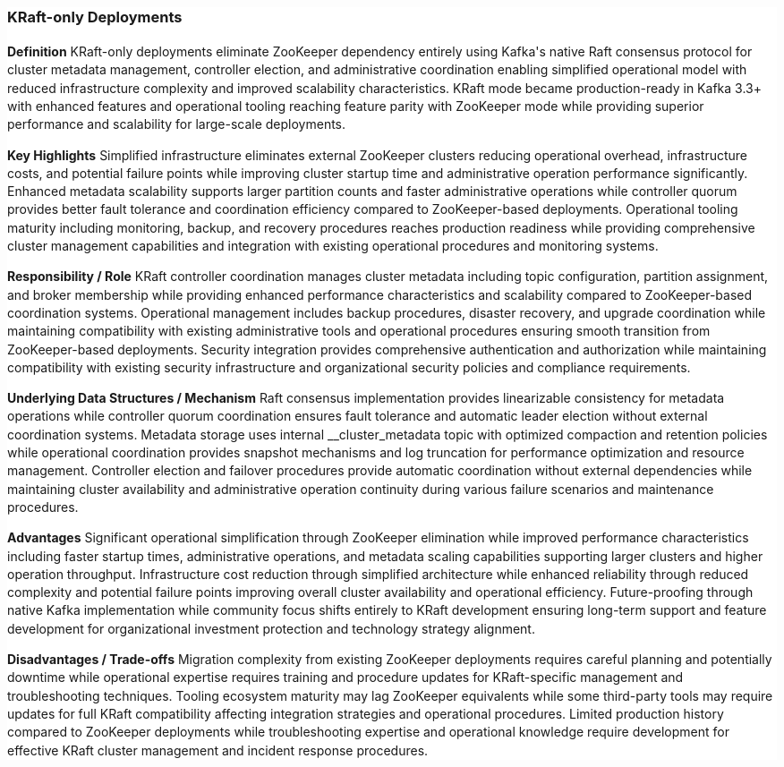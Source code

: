 ### KRaft-only Deployments

**Definition**
KRaft-only deployments eliminate ZooKeeper dependency entirely using Kafka's native Raft consensus protocol for cluster metadata management, controller election, and administrative coordination enabling simplified operational model with reduced infrastructure complexity and improved scalability characteristics. KRaft mode became production-ready in Kafka 3.3+ with enhanced features and operational tooling reaching feature parity with ZooKeeper mode while providing superior performance and scalability for large-scale deployments.

**Key Highlights**
Simplified infrastructure eliminates external ZooKeeper clusters reducing operational overhead, infrastructure costs, and potential failure points while improving cluster startup time and administrative operation performance significantly. Enhanced metadata scalability supports larger partition counts and faster administrative operations while controller quorum provides better fault tolerance and coordination efficiency compared to ZooKeeper-based deployments. Operational tooling maturity including monitoring, backup, and recovery procedures reaches production readiness while providing comprehensive cluster management capabilities and integration with existing operational procedures and monitoring systems.

**Responsibility / Role**
KRaft controller coordination manages cluster metadata including topic configuration, partition assignment, and broker membership while providing enhanced performance characteristics and scalability compared to ZooKeeper-based coordination systems. Operational management includes backup procedures, disaster recovery, and upgrade coordination while maintaining compatibility with existing administrative tools and operational procedures ensuring smooth transition from ZooKeeper-based deployments. Security integration provides comprehensive authentication and authorization while maintaining compatibility with existing security infrastructure and organizational security policies and compliance requirements.

**Underlying Data Structures / Mechanism**
Raft consensus implementation provides linearizable consistency for metadata operations while controller quorum coordination ensures fault tolerance and automatic leader election without external coordination systems. Metadata storage uses internal __cluster_metadata topic with optimized compaction and retention policies while operational coordination provides snapshot mechanisms and log truncation for performance optimization and resource management. Controller election and failover procedures provide automatic coordination without external dependencies while maintaining cluster availability and administrative operation continuity during various failure scenarios and maintenance procedures.

**Advantages**
Significant operational simplification through ZooKeeper elimination while improved performance characteristics including faster startup times, administrative operations, and metadata scaling capabilities supporting larger clusters and higher operation throughput. Infrastructure cost reduction through simplified architecture while enhanced reliability through reduced complexity and potential failure points improving overall cluster availability and operational efficiency. Future-proofing through native Kafka implementation while community focus shifts entirely to KRaft development ensuring long-term support and feature development for organizational investment protection and technology strategy alignment.

**Disadvantages / Trade-offs**
Migration complexity from existing ZooKeeper deployments requires careful planning and potentially downtime while operational expertise requires training and procedure updates for KRaft-specific management and troubleshooting techniques. Tooling ecosystem maturity may lag ZooKeeper equivalents while some third-party tools may require updates for full KRaft compatibility affecting integration strategies and operational procedures. Limited production history compared to ZooKeeper deployments while troubleshooting expertise and operational knowledge require development for effective KRaft cluster management and incident response procedures.
